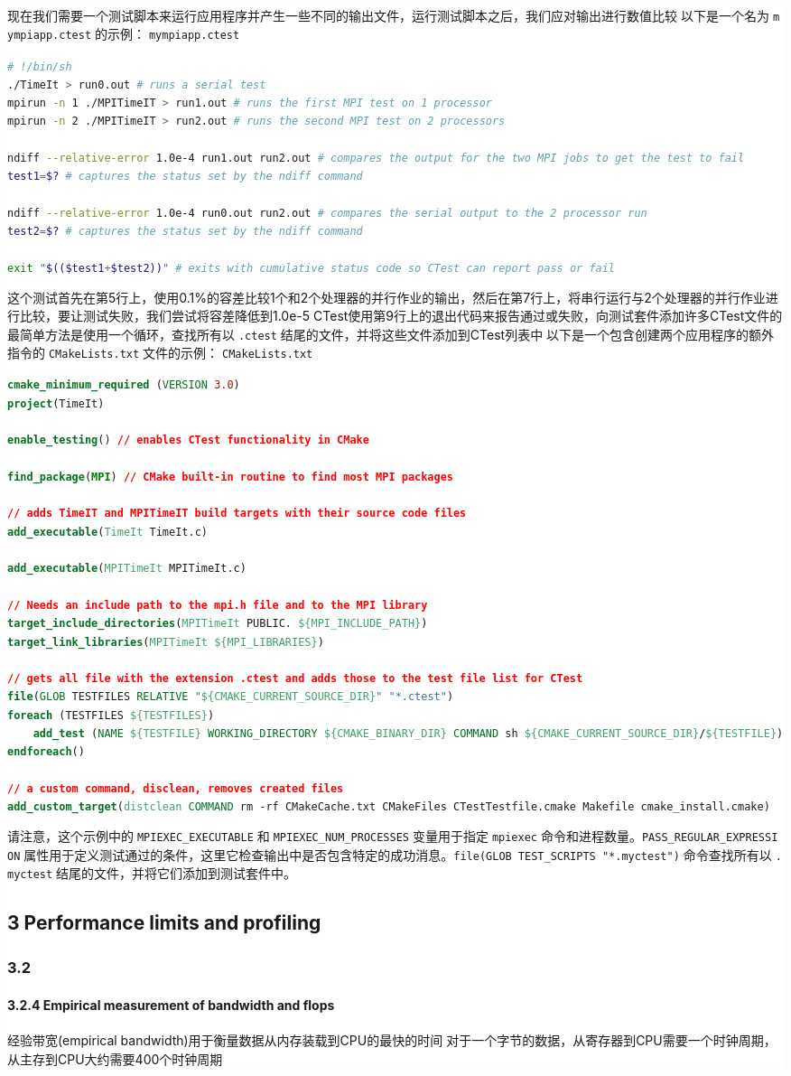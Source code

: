 现在我们需要一个测试脚本来运行应用程序并产生一些不同的输出文件，运行测试脚本之后，我们应对输出进行数值比较
以下是一个名为 `mympiapp.ctest` 的示例：
`mympiapp.ctest`
```bash
# !/bin/sh
./TimeIt > run0.out # runs a serial test
mpirun -n 1 ./MPITimeIT > run1.out # runs the first MPI test on 1 processor
mpirun -n 2 ./MPITimeIT > run2.out # runs the second MPI test on 2 processors

ndiff --relative-error 1.0e-4 run1.out run2.out # compares the output for the two MPI jobs to get the test to fail
test1=$? # captures the status set by the ndiff command

ndiff --relative-error 1.0e-4 run0.out run2.out # compares the serial output to the 2 processor run
test2=$? # captures the status set by the ndiff command

exit "$(($test1+$test2))" # exits with cumulative status code so CTest can report pass or fail
```
这个测试首先在第5行上，使用0.1%的容差比较1个和2个处理器的并行作业的输出，然后在第7行上，将串行运行与2个处理器的并行作业进行比较，要让测试失败，我们尝试将容差降低到1.0e-5
CTest使用第9行上的退出代码来报告通过或失败，向测试套件添加许多CTest文件的最简单方法是使用一个循环，查找所有以 `.ctest` 结尾的文件，并将这些文件添加到CTest列表中
以下是一个包含创建两个应用程序的额外指令的 `CMakeLists.txt` 文件的示例：
`CMakeLists.txt`
```cmake
cmake_minimum_required (VERSION 3.0)
project(TimeIt)

enable_testing() // enables CTest functionality in CMake

find_package(MPI) // CMake built-in routine to find most MPI packages

// adds TimeIT and MPITimeIT build targets with their source code files
add_executable(TimeIt TimeIt.c) 

add_executable(MPITimeIt MPITimeIt.c) 

// Needs an include path to the mpi.h file and to the MPI library
target_include_directories(MPITimeIt PUBLIC. ${MPI_INCLUDE_PATH})
target_link_libraries(MPITimeIt ${MPI_LIBRARIES})

// gets all file with the extension .ctest and adds those to the test file list for CTest
file(GLOB TESTFILES RELATIVE "${CMAKE_CURRENT_SOURCE_DIR}" "*.ctest")
foreach (TESTFILES ${TESTFILES})
    add_test (NAME ${TESTFILE} WORKING_DIRECTORY ${CMAKE_BINARY_DIR} COMMAND sh ${CMAKE_CURRENT_SOURCE_DIR}/${TESTFILE})
endforeach()

// a custom command, disclean, removes created files
add_custom_target(distclean COMMAND rm -rf CMakeCache.txt CMakeFiles CTestTestfile.cmake Makefile cmake_install.cmake)
```


请注意，这个示例中的 `MPIEXEC_EXECUTABLE` 和 `MPIEXEC_NUM_PROCESSES` 变量用于指定 `mpiexec` 命令和进程数量。`PASS_REGULAR_EXPRESSION` 属性用于定义测试通过的条件，这里它检查输出中是否包含特定的成功消息。`file(GLOB TEST_SCRIPTS "*.myctest")` 命令查找所有以 `.myctest` 结尾的文件，并将它们添加到测试套件中。
## 3 Performance limits and profiling
### 3.2
#### 3.2.4 Empirical measurement of bandwidth and flops
经验带宽(empirical bandwidth)用于衡量数据从内存装载到CPU的最快的时间
对于一个字节的数据，从寄存器到CPU需要一个时钟周期，从主存到CPU大约需要400个时钟周期
